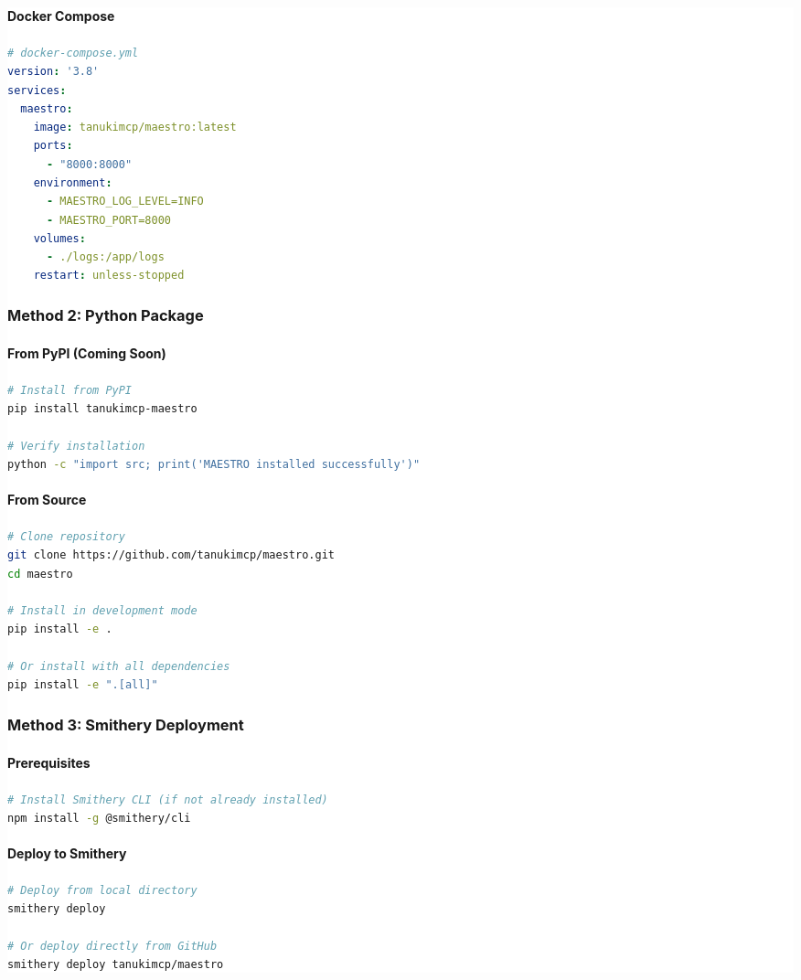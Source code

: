 #### Docker Compose
```yaml
# docker-compose.yml
version: '3.8'
services:
  maestro:
    image: tanukimcp/maestro:latest
    ports:
      - "8000:8000"
    environment:
      - MAESTRO_LOG_LEVEL=INFO
      - MAESTRO_PORT=8000
    volumes:
      - ./logs:/app/logs
    restart: unless-stopped
```

### Method 2: Python Package

#### From PyPI (Coming Soon)
```bash
# Install from PyPI
pip install tanukimcp-maestro

# Verify installation
python -c "import src; print('MAESTRO installed successfully')"
```

#### From Source
```bash
# Clone repository
git clone https://github.com/tanukimcp/maestro.git
cd maestro

# Install in development mode
pip install -e .

# Or install with all dependencies
pip install -e ".[all]"
```

### Method 3: Smithery Deployment

#### Prerequisites
```bash
# Install Smithery CLI (if not already installed)
npm install -g @smithery/cli
```

#### Deploy to Smithery
```bash
# Deploy from local directory
smithery deploy

# Or deploy directly from GitHub
smithery deploy tanukimcp/maestro
```
